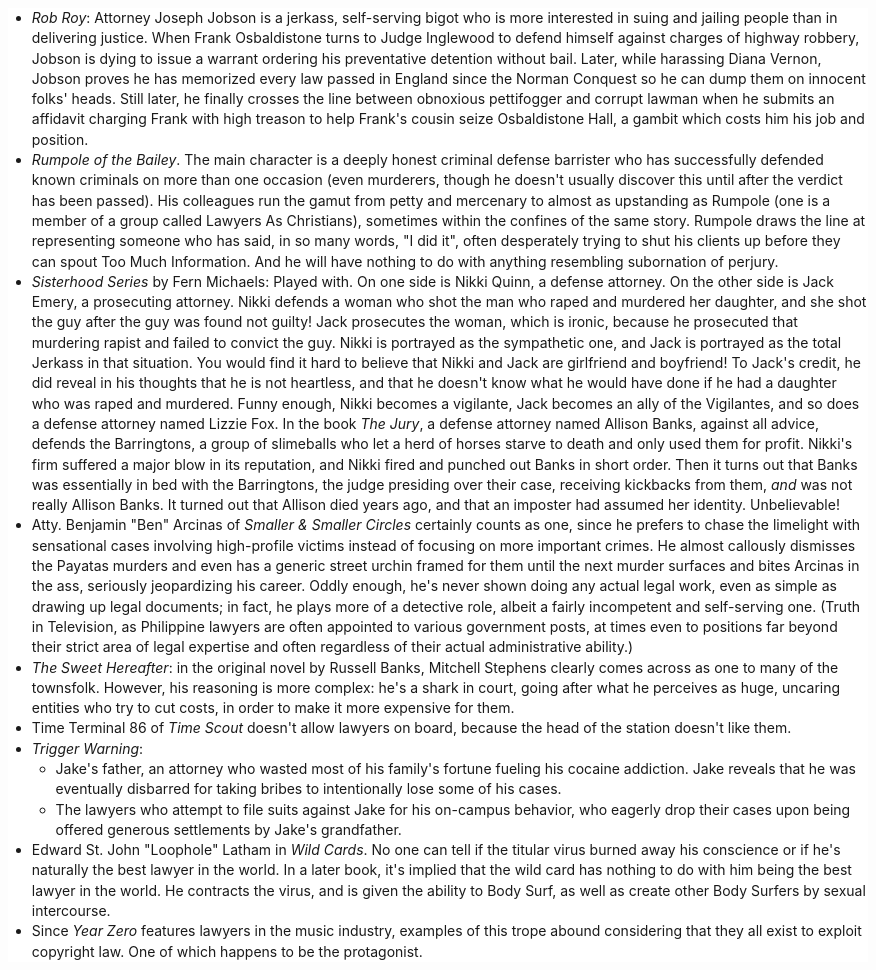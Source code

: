 -   _Rob Roy_: Attorney Joseph Jobson is a jerkass, self-serving bigot who is more interested in suing and jailing people than in delivering justice. When Frank Osbaldistone turns to Judge Inglewood to defend himself against charges of highway robbery, Jobson is dying to issue a warrant ordering his preventative detention without bail. Later, while harassing Diana Vernon, Jobson proves he has memorized every law passed in England since the Norman Conquest so he can dump them on innocent folks' heads. Still later, he finally crosses the line between obnoxious pettifogger and corrupt lawman when he submits an affidavit charging Frank with high treason to help Frank's cousin seize Osbaldistone Hall, a gambit which costs him his job and position.
-   _Rumpole of the Bailey_. The main character is a deeply honest criminal defense barrister who has successfully defended known criminals on more than one occasion (even murderers, though he doesn't usually discover this until after the verdict has been passed). His colleagues run the gamut from petty and mercenary to almost as upstanding as Rumpole (one is a member of a group called Lawyers As Christians), sometimes within the confines of the same story. Rumpole draws the line at representing someone who has said, in so many words, "I did it", often desperately trying to shut his clients up before they can spout Too Much Information. And he will have nothing to do with anything resembling subornation of perjury.
-   _Sisterhood Series_ by Fern Michaels: Played with. On one side is Nikki Quinn, a defense attorney. On the other side is Jack Emery, a prosecuting attorney. Nikki defends a woman who shot the man who raped and murdered her daughter, and she shot the guy after the guy was found not guilty! Jack prosecutes the woman, which is ironic, because he prosecuted that murdering rapist and failed to convict the guy. Nikki is portrayed as the sympathetic one, and Jack is portrayed as the total Jerkass in that situation. You would find it hard to believe that Nikki and Jack are girlfriend and boyfriend! To Jack's credit, he did reveal in his thoughts that he is not heartless, and that he doesn't know what he would have done if he had a daughter who was raped and murdered. Funny enough, Nikki becomes a vigilante, Jack becomes an ally of the Vigilantes, and so does a defense attorney named Lizzie Fox. In the book _The Jury_, a defense attorney named Allison Banks, against all advice, defends the Barringtons, a group of slimeballs who let a herd of horses starve to death and only used them for profit. Nikki's firm suffered a major blow in its reputation, and Nikki fired and punched out Banks in short order. Then it turns out that Banks was essentially in bed with the Barringtons, the judge presiding over their case, receiving kickbacks from them, _and_ was not really Allison Banks. It turned out that Allison died years ago, and that an imposter had assumed her identity. Unbelievable!
-   Atty. Benjamin "Ben" Arcinas of _Smaller & Smaller Circles_ certainly counts as one, since he prefers to chase the limelight with sensational cases involving high-profile victims instead of focusing on more important crimes. He almost callously dismisses the Payatas murders and even has a generic street urchin framed for them until the next murder surfaces and bites Arcinas in the ass, seriously jeopardizing his career. Oddly enough, he's never shown doing any actual legal work, even as simple as drawing up legal documents; in fact, he plays more of a detective role, albeit a fairly incompetent and self-serving one. (Truth in Television, as Philippine lawyers are often appointed to various government posts, at times even to positions far beyond their strict area of legal expertise and often regardless of their actual administrative ability.)
-   _The Sweet Hereafter_: in the original novel by Russell Banks, Mitchell Stephens clearly comes across as one to many of the townsfolk. However, his reasoning is more complex: he's a shark in court, going after what he perceives as huge, uncaring entities who try to cut costs, in order to make it more expensive for them.
-   Time Terminal 86 of _Time Scout_ doesn't allow lawyers on board, because the head of the station doesn't like them.
-   _Trigger Warning_:
    -   Jake's father, an attorney who wasted most of his family's fortune fueling his cocaine addiction. Jake reveals that he was eventually disbarred for taking bribes to intentionally lose some of his cases.
    -   The lawyers who attempt to file suits against Jake for his on-campus behavior, who eagerly drop their cases upon being offered generous settlements by Jake's grandfather.
-   Edward St. John "Loophole" Latham in _Wild Cards_. No one can tell if the titular virus burned away his conscience or if he's naturally the best lawyer in the world. In a later book, it's implied that the wild card has nothing to do with him being the best lawyer in the world. He contracts the virus, and is given the ability to Body Surf, as well as create other Body Surfers by sexual intercourse.
-   Since _Year Zero_ features lawyers in the music industry, examples of this trope abound considering that they all exist to exploit copyright law. One of which happens to be the protagonist.
